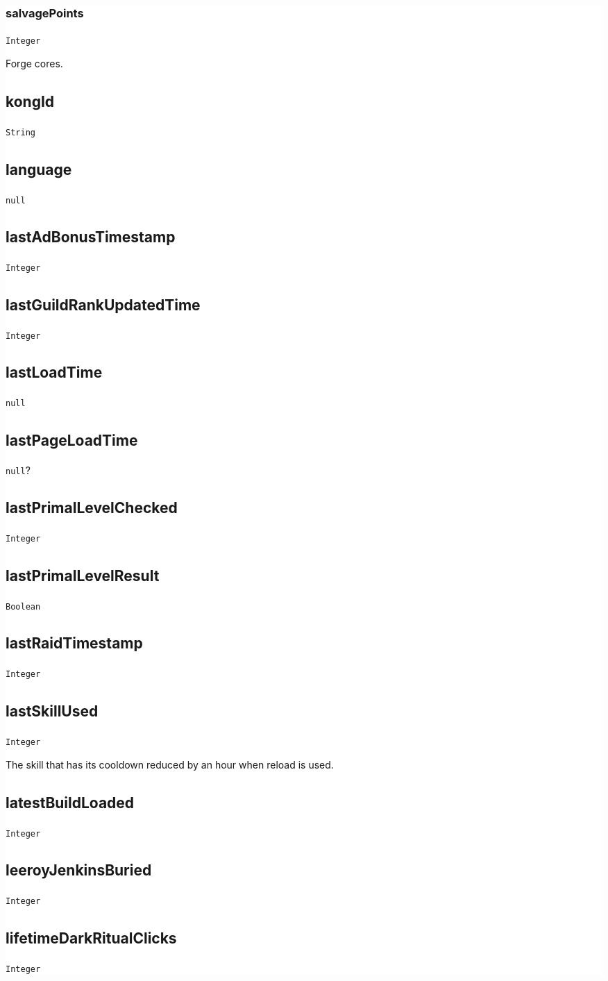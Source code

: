 ### salvagePoints
`Integer`

Forge cores.

## kongId
`String`

## language
`null`

## lastAdBonusTimestamp
`Integer`

## lastGuildRankUpdatedTime
`Integer`

## lastLoadTime
`null`

## lastPageLoadTime
`null`?

## lastPrimalLevelChecked
`Integer`

## lastPrimalLevelResult
`Boolean`

## lastRaidTimestamp
`Integer`

## lastSkillUsed
`Integer`

The skill that has its cooldown reduced by an hour when reload is used.

## latestBuildLoaded
`Integer`

## leeroyJenkinsBuried
`Integer`

## lifetimeDarkRitualClicks
`Integer`
